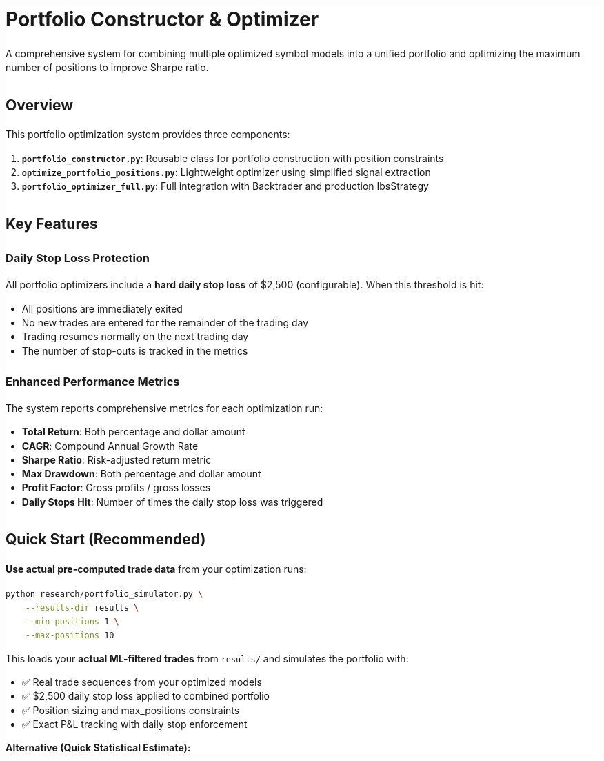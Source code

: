 # Portfolio Constructor & Optimizer

A comprehensive system for combining multiple optimized symbol models into a unified portfolio and optimizing the maximum number of positions to improve Sharpe ratio.

## Overview

This portfolio optimization system provides three components:

1. **`portfolio_constructor.py`**: Reusable class for portfolio construction with position constraints
2. **`optimize_portfolio_positions.py`**: Lightweight optimizer using simplified signal extraction
3. **`portfolio_optimizer_full.py`**: Full integration with Backtrader and production IbsStrategy

## Key Features

### Daily Stop Loss Protection
All portfolio optimizers include a **hard daily stop loss** of $2,500 (configurable). When this threshold is hit:
- All positions are immediately exited
- No new trades are entered for the remainder of the trading day
- Trading resumes normally on the next trading day
- The number of stop-outs is tracked in the metrics

### Enhanced Performance Metrics
The system reports comprehensive metrics for each optimization run:
- **Total Return**: Both percentage and dollar amount
- **CAGR**: Compound Annual Growth Rate
- **Sharpe Ratio**: Risk-adjusted return metric
- **Max Drawdown**: Both percentage and dollar amount
- **Profit Factor**: Gross profits / gross losses
- **Daily Stops Hit**: Number of times the daily stop loss was triggered

## Quick Start (Recommended)

**Use actual pre-computed trade data** from your optimization runs:

```bash
python research/portfolio_simulator.py \
    --results-dir results \
    --min-positions 1 \
    --max-positions 10
```

This loads your **actual ML-filtered trades** from `results/` and simulates the portfolio with:
- ✅ Real trade sequences from your optimized models
- ✅ $2,500 daily stop loss applied to combined portfolio
- ✅ Position sizing and max_positions constraints
- ✅ Exact P&L tracking with daily stop enforcement

**Alternative (Quick Statistical Estimate):**
